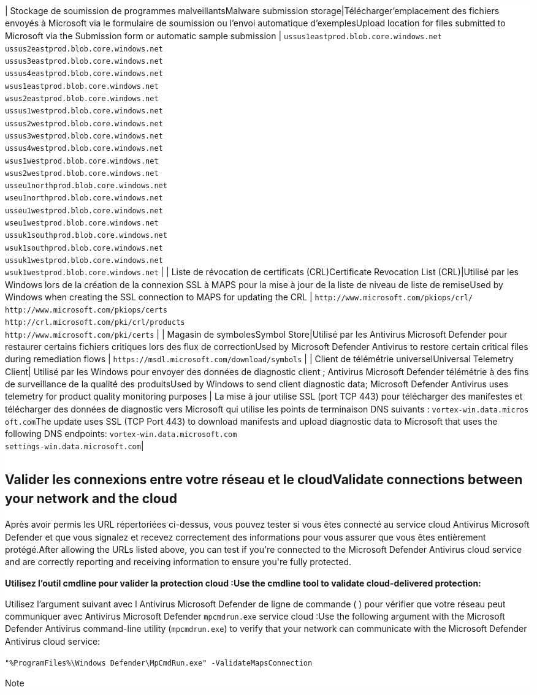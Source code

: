 | <span data-ttu-id="77635-138">Stockage de soumission de programmes malveillants</span><span class="sxs-lookup"><span data-stu-id="77635-138">Malware submission storage</span></span>|<span data-ttu-id="77635-139">Télécharger’emplacement des fichiers envoyés à Microsoft via le formulaire de soumission ou l’envoi automatique d’exemples</span><span class="sxs-lookup"><span data-stu-id="77635-139">Upload location for files submitted to Microsoft via the Submission form or automatic sample submission</span></span>    | `ussus1eastprod.blob.core.windows.net` <br/>    `ussus2eastprod.blob.core.windows.net` <br/>    `ussus3eastprod.blob.core.windows.net` <br/>    `ussus4eastprod.blob.core.windows.net` <br/>    `wsus1eastprod.blob.core.windows.net` <br/>    `wsus2eastprod.blob.core.windows.net` <br/>    `ussus1westprod.blob.core.windows.net` <br/>    `ussus2westprod.blob.core.windows.net` <br/>    `ussus3westprod.blob.core.windows.net` <br/>    `ussus4westprod.blob.core.windows.net` <br/>    `wsus1westprod.blob.core.windows.net` <br/>    `wsus2westprod.blob.core.windows.net` <br/>    `usseu1northprod.blob.core.windows.net` <br/>    `wseu1northprod.blob.core.windows.net` <br/>    `usseu1westprod.blob.core.windows.net` <br/>    `wseu1westprod.blob.core.windows.net` <br/>    `ussuk1southprod.blob.core.windows.net` <br/>    `wsuk1southprod.blob.core.windows.net` <br/>    `ussuk1westprod.blob.core.windows.net` <br/>    `wsuk1westprod.blob.core.windows.net` |
| <span data-ttu-id="77635-140">Liste de révocation de certificats (CRL)</span><span class="sxs-lookup"><span data-stu-id="77635-140">Certificate Revocation List (CRL)</span></span>|<span data-ttu-id="77635-141">Utilisé par les Windows lors de la création de la connexion SSL à MAPS pour la mise à jour de la liste de niveau de liste de remise</span><span class="sxs-lookup"><span data-stu-id="77635-141">Used by Windows when creating the SSL connection to MAPS for updating the CRL</span></span>   | `http://www.microsoft.com/pkiops/crl/` <br/> `http://www.microsoft.com/pkiops/certs` <br/>   `http://crl.microsoft.com/pki/crl/products` <br/> `http://www.microsoft.com/pki/certs` |
| <span data-ttu-id="77635-142">Magasin de symboles</span><span class="sxs-lookup"><span data-stu-id="77635-142">Symbol Store</span></span>|<span data-ttu-id="77635-143">Utilisé par les Antivirus Microsoft Defender pour restaurer certains fichiers critiques lors des flux de correction</span><span class="sxs-lookup"><span data-stu-id="77635-143">Used by Microsoft Defender Antivirus to restore certain critical files during remediation flows</span></span>  | `https://msdl.microsoft.com/download/symbols` |
| <span data-ttu-id="77635-144">Client de télémétrie universel</span><span class="sxs-lookup"><span data-stu-id="77635-144">Universal Telemetry Client</span></span>| <span data-ttu-id="77635-145">Utilisé par les Windows pour envoyer des données de diagnostic client ; Antivirus Microsoft Defender télémétrie à des fins de surveillance de la qualité des produits</span><span class="sxs-lookup"><span data-stu-id="77635-145">Used by Windows to send client diagnostic data; Microsoft Defender Antivirus uses telemetry for product quality monitoring purposes</span></span>   | <span data-ttu-id="77635-146">La mise à jour utilise SSL (port TCP 443) pour télécharger des manifestes et télécharger des données de diagnostic vers Microsoft qui utilise les points de terminaison DNS suivants :   `vortex-win.data.microsoft.com`</span><span class="sxs-lookup"><span data-stu-id="77635-146">The update uses SSL (TCP Port 443) to download manifests and upload diagnostic data to Microsoft that uses the following DNS endpoints:   `vortex-win.data.microsoft.com`</span></span> <br/>   `settings-win.data.microsoft.com`|

## <a name="validate-connections-between-your-network-and-the-cloud"></a><span data-ttu-id="77635-147">Valider les connexions entre votre réseau et le cloud</span><span class="sxs-lookup"><span data-stu-id="77635-147">Validate connections between your network and the cloud</span></span>

<span data-ttu-id="77635-148">Après avoir permis les URL répertoriées ci-dessus, vous pouvez tester si vous êtes connecté au service cloud Antivirus Microsoft Defender et que vous signalez et recevez correctement des informations pour vous assurer que vous êtes entièrement protégé.</span><span class="sxs-lookup"><span data-stu-id="77635-148">After allowing the URLs listed above, you can test if you're connected to the Microsoft Defender Antivirus cloud service and are correctly reporting and receiving information to ensure you're fully protected.</span></span>

<span data-ttu-id="77635-149">**Utilisez l’outil cmdline pour valider la protection cloud :**</span><span class="sxs-lookup"><span data-stu-id="77635-149">**Use the cmdline tool to validate cloud-delivered protection:**</span></span>

<span data-ttu-id="77635-150">Utilisez l’argument suivant avec l Antivirus Microsoft Defender de ligne de commande ( ) pour vérifier que votre réseau peut communiquer avec Antivirus Microsoft Defender `mpcmdrun.exe` service cloud :</span><span class="sxs-lookup"><span data-stu-id="77635-150">Use the following argument with the Microsoft Defender Antivirus command-line utility (`mpcmdrun.exe`) to verify that your network can communicate with the Microsoft Defender Antivirus cloud service:</span></span>

```console
"%ProgramFiles%\Windows Defender\MpCmdRun.exe" -ValidateMapsConnection
```

> [!NOTE]